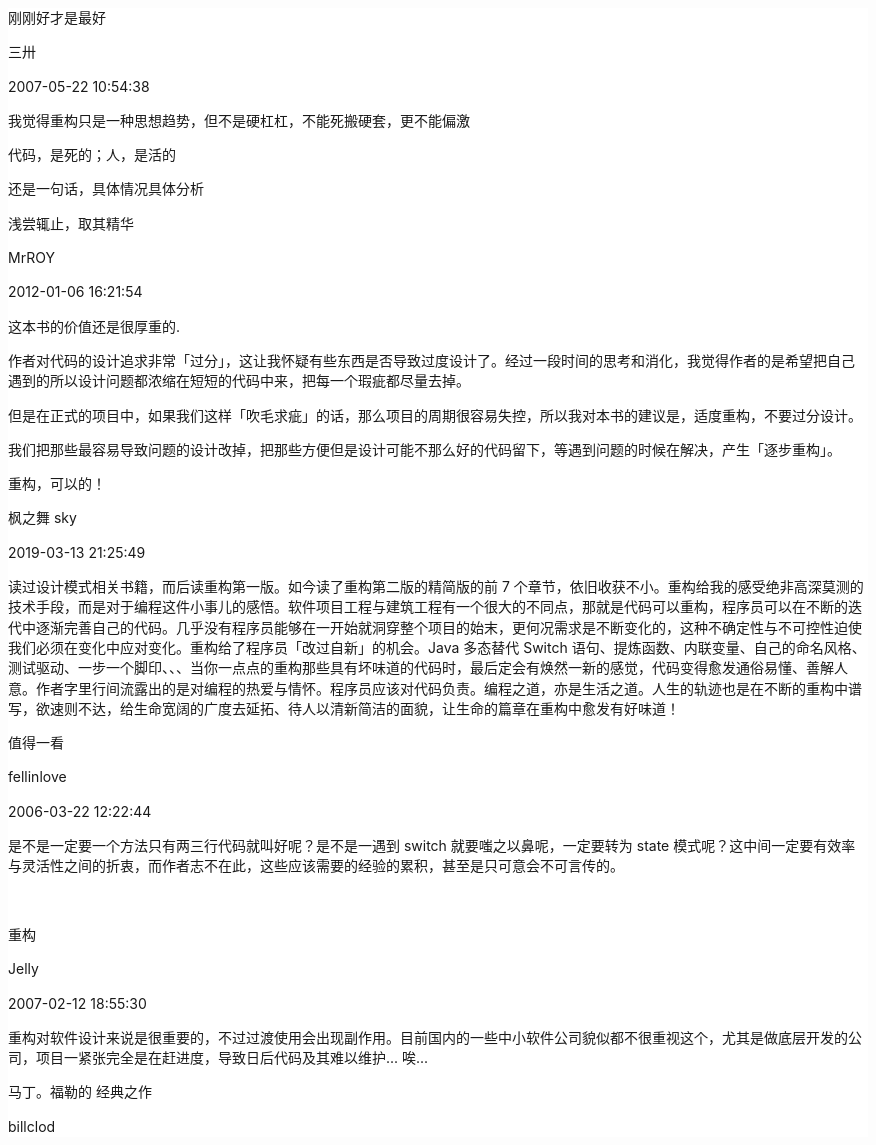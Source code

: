       

刚刚好才是最好

三卅

2007-05-22 10:54:38

我觉得重构只是一种思想趋势，但不是硬杠杠，不能死搬硬套，更不能偏激

代码，是死的；人，是活的

还是一句话，具体情况具体分析

浅尝辄止，取其精华

MrROY

2012-01-06 16:21:54

这本书的价值还是很厚重的.

作者对代码的设计追求非常「过分」，这让我怀疑有些东西是否导致过度设计了。经过一段时间的思考和消化，我觉得作者的是希望把自己遇到的所以设计问题都浓缩在短短的代码中来，把每一个瑕疵都尽量去掉。

但是在正式的项目中，如果我们这样「吹毛求疵」的话，那么项目的周期很容易失控，所以我对本书的建议是，适度重构，不要过分设计。

我们把那些最容易导致问题的设计改掉，把那些方便但是设计可能不那么好的代码留下，等遇到问题的时候在解决，产生「逐步重构」。

重构，可以的！

枫之舞 sky

2019-03-13 21:25:49

        

读过设计模式相关书籍，而后读重构第一版。如今读了重构第二版的精简版的前 7 个章节，依旧收获不小。重构给我的感受绝非高深莫测的技术手段，而是对于编程这件小事儿的感悟。软件项目工程与建筑工程有一个很大的不同点，那就是代码可以重构，程序员可以在不断的迭代中逐渐完善自己的代码。几乎没有程序员能够在一开始就洞穿整个项目的始末，更何况需求是不断变化的，这种不确定性与不可控性迫使我们必须在变化中应对变化。重构给了程序员「改过自新」的机会。Java 多态替代 Switch 语句、提炼函数、内联变量、自己的命名风格、测试驱动、一步一个脚印、、、当你一点点的重构那些具有坏味道的代码时，最后定会有焕然一新的感觉，代码变得愈发通俗易懂、善解人意。作者字里行间流露出的是对编程的热爱与情怀。程序员应该对代码负责。编程之道，亦是生活之道。人生的轨迹也是在不断的重构中谱写，欲速则不达，给生命宽阔的广度去延拓、待人以清新简洁的面貌，让生命的篇章在重构中愈发有好味道！

      

值得一看

fellinlove

2006-03-22 12:22:44

是不是一定要一个方法只有两三行代码就叫好呢？是不是一遇到 switch 就要嗤之以鼻呢，一定要转为 state 模式呢？这中间一定要有效率与灵活性之间的折衷，而作者志不在此，这些应该需要的经验的累积，甚至是只可意会不可言传的。

         

重构

Jelly

2007-02-12 18:55:30

重构对软件设计来说是很重要的，不过过渡使用会出现副作用。目前国内的一些中小软件公司貌似都不很重视这个，尤其是做底层开发的公司，项目一紧张完全是在赶进度，导致日后代码及其难以维护... 唉...

马丁。福勒的 经典之作

billclod
